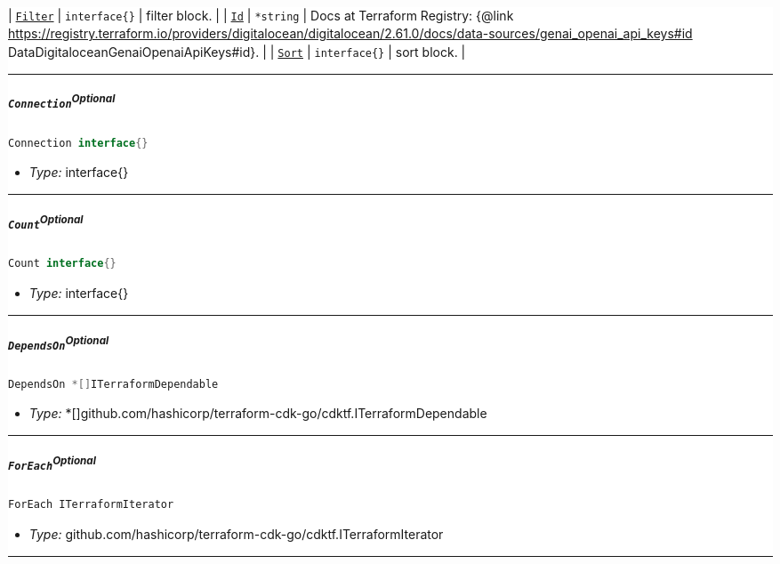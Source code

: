 | <code><a href="#@cdktf/provider-digitalocean.dataDigitaloceanGenaiOpenaiApiKeys.DataDigitaloceanGenaiOpenaiApiKeysConfig.property.filter">Filter</a></code> | <code>interface{}</code> | filter block. |
| <code><a href="#@cdktf/provider-digitalocean.dataDigitaloceanGenaiOpenaiApiKeys.DataDigitaloceanGenaiOpenaiApiKeysConfig.property.id">Id</a></code> | <code>*string</code> | Docs at Terraform Registry: {@link https://registry.terraform.io/providers/digitalocean/digitalocean/2.61.0/docs/data-sources/genai_openai_api_keys#id DataDigitaloceanGenaiOpenaiApiKeys#id}. |
| <code><a href="#@cdktf/provider-digitalocean.dataDigitaloceanGenaiOpenaiApiKeys.DataDigitaloceanGenaiOpenaiApiKeysConfig.property.sort">Sort</a></code> | <code>interface{}</code> | sort block. |

---

##### `Connection`<sup>Optional</sup> <a name="Connection" id="@cdktf/provider-digitalocean.dataDigitaloceanGenaiOpenaiApiKeys.DataDigitaloceanGenaiOpenaiApiKeysConfig.property.connection"></a>

```go
Connection interface{}
```

- *Type:* interface{}

---

##### `Count`<sup>Optional</sup> <a name="Count" id="@cdktf/provider-digitalocean.dataDigitaloceanGenaiOpenaiApiKeys.DataDigitaloceanGenaiOpenaiApiKeysConfig.property.count"></a>

```go
Count interface{}
```

- *Type:* interface{}

---

##### `DependsOn`<sup>Optional</sup> <a name="DependsOn" id="@cdktf/provider-digitalocean.dataDigitaloceanGenaiOpenaiApiKeys.DataDigitaloceanGenaiOpenaiApiKeysConfig.property.dependsOn"></a>

```go
DependsOn *[]ITerraformDependable
```

- *Type:* *[]github.com/hashicorp/terraform-cdk-go/cdktf.ITerraformDependable

---

##### `ForEach`<sup>Optional</sup> <a name="ForEach" id="@cdktf/provider-digitalocean.dataDigitaloceanGenaiOpenaiApiKeys.DataDigitaloceanGenaiOpenaiApiKeysConfig.property.forEach"></a>

```go
ForEach ITerraformIterator
```

- *Type:* github.com/hashicorp/terraform-cdk-go/cdktf.ITerraformIterator

---
